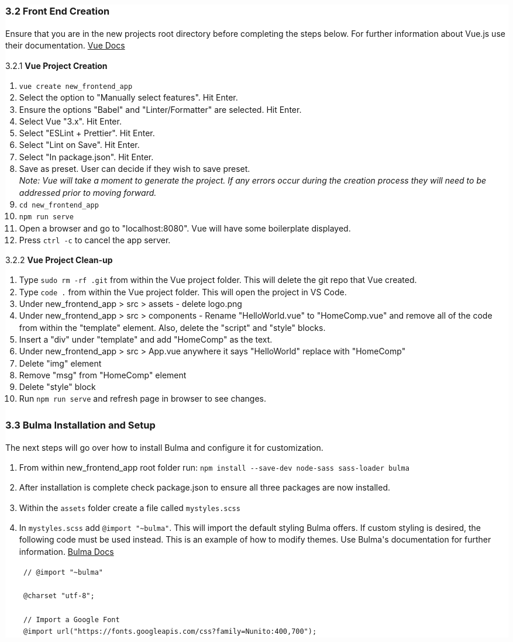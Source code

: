 ### 3.2 **Front End Creation**
Ensure that you are in the new projects root directory before completing the steps below. For further information about Vue.js use their documentation. [Vue Docs](https://vuejs.org/guide/introduction.html "https://vuejs.org/guide/introduction.html")

3.2.1 **Vue Project Creation**
1. `vue create new_frontend_app`
2. Select the option to "Manually select features". Hit Enter.
3. Ensure the options "Babel" and "Linter/Formatter" are selected. Hit Enter.
4. Select Vue "3.x". Hit Enter.
5. Select "ESLint + Prettier". Hit Enter.
6. Select "Lint on Save". Hit Enter.
7. Select "In package.json". Hit Enter.
8. Save as preset. User can decide if they wish to save preset.<br/>
*Note: Vue will take a moment to generate the project. If any errors occur during the creation process they will need to be addressed prior to moving forward.*
9. `cd new_frontend_app`
10. `npm run serve`
11. Open a browser and go to "localhost:8080". Vue will have some boilerplate displayed.
12. Press `ctrl -c` to cancel the app server. 

3.2.2 **Vue Project Clean-up**
1. Type `sudo rm -rf .git` from within the Vue project folder. This will delete the git repo that Vue created.
2. Type `code .` from within the Vue project folder. This will open the project in VS Code.
3. Under new_frontend_app > src > assets - delete logo.png
4. Under new_frontend_app > src > components - Rename "HelloWorld.vue" to "HomeComp.vue" and remove all of the code from within the "template" element. Also, delete the "script" and "style" blocks.
5. Insert a "div" under "template" and add "HomeComp" as the text.
6. Under new_frontend_app > src > App.vue anywhere it says "HelloWorld" replace with "HomeComp"
7. Delete "img" element
8. Remove "msg" from "HomeComp" element
9. Delete "style" block
10. Run `npm run serve` and refresh page in browser to see changes.

### 3.3 **Bulma Installation and Setup**
The next steps will go over how to install Bulma and configure it for customization. 

1. From within new_frontend_app root folder run: `npm install --save-dev node-sass sass-loader bulma`
2. After installation is complete check package.json to ensure all three packages are now installed.
3. Within the `assets` folder create a file called `mystyles.scss`
4. In `mystyles.scss` add `@import "~bulma"`. This will import the default styling Bulma offers. If custom styling is desired, the following code must be used instead. This is an example of how to modify themes. Use Bulma's documentation for further information. [Bulma Docs](https://bulma.io/documentation/ "https://bulma.io/documentation/")
    
        // @import "~bulma"

        @charset "utf-8";

        // Import a Google Font
        @import url("https://fonts.googleapis.com/css?family=Nunito:400,700");
